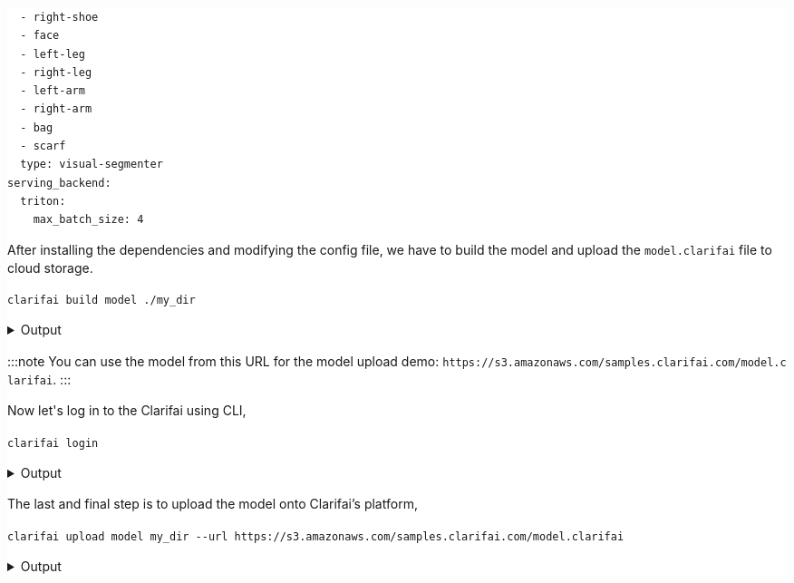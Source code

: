 ```
  - right-shoe
  - face
  - left-leg
  - right-leg
  - left-arm
  - right-arm
  - bag
  - scarf
  type: visual-segmenter
serving_backend:
  triton:
    max_batch_size: 4
```
After installing the dependencies and modifying the config file, we have to build the model and upload the ```model.clarifai``` file to cloud storage.
```
clarifai build model ./my_dir
```
<details><summary>Output</summary></details>

:::note
You can use the model from this URL for the model upload demo: `https://s3.amazonaws.com/samples.clarifai.com/model.clarifai`.
:::

Now let's log in to the Clarifai using CLI,

```
clarifai login
```
<details><summary>Output</summary></details>

The last and final step is to upload the model onto Clarifai’s platform,
```
clarifai upload model my_dir --url https://s3.amazonaws.com/samples.clarifai.com/model.clarifai
```
<details><summary>Output</summary></details>

